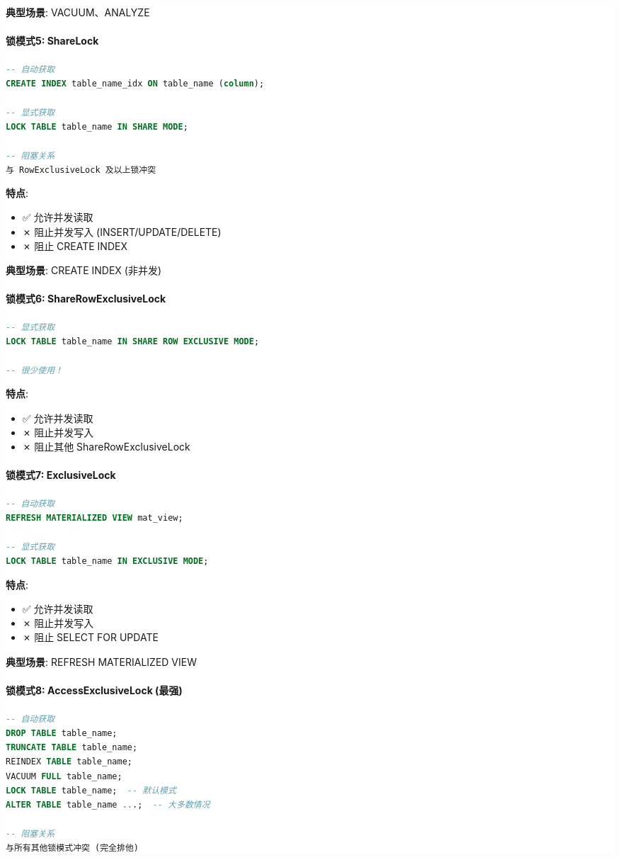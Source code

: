 **典型场景**: VACUUM、ANALYZE

#### 锁模式5: ShareLock

```sql
-- 自动获取
CREATE INDEX table_name_idx ON table_name (column);

-- 显式获取
LOCK TABLE table_name IN SHARE MODE;

-- 阻塞关系
与 RowExclusiveLock 及以上锁冲突
```

**特点**:
- ✅ 允许并发读取
- ✗ 阻止并发写入 (INSERT/UPDATE/DELETE)
- ✗ 阻止 CREATE INDEX

**典型场景**: CREATE INDEX (非并发)

#### 锁模式6: ShareRowExclusiveLock

```sql
-- 显式获取
LOCK TABLE table_name IN SHARE ROW EXCLUSIVE MODE;

-- 很少使用！
```

**特点**:
- ✅ 允许并发读取
- ✗ 阻止并发写入
- ✗ 阻止其他 ShareRowExclusiveLock

#### 锁模式7: ExclusiveLock

```sql
-- 自动获取
REFRESH MATERIALIZED VIEW mat_view;

-- 显式获取
LOCK TABLE table_name IN EXCLUSIVE MODE;
```

**特点**:
- ✅ 允许并发读取
- ✗ 阻止并发写入
- ✗ 阻止 SELECT FOR UPDATE

**典型场景**: REFRESH MATERIALIZED VIEW

#### 锁模式8: AccessExclusiveLock (最强)

```sql
-- 自动获取
DROP TABLE table_name;
TRUNCATE TABLE table_name;
REINDEX TABLE table_name;
VACUUM FULL table_name;
LOCK TABLE table_name;  -- 默认模式
ALTER TABLE table_name ...;  -- 大多数情况

-- 阻塞关系
与所有其他锁模式冲突 (完全排他)
```
